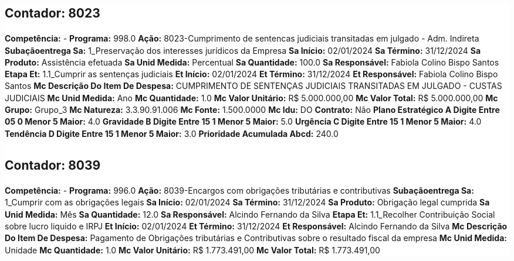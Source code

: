 ## Contador: 8023

**Competência:** -
**Programa:** 998.0
**Ação:** 8023-Cumprimento de sentencas judiciais transitadas em julgado - Adm. Indireta
**Subaçãoentrega Sa:** 1_Preservação dos interesses jurídicos da Empresa
**Sa Início:** 02/01/2024
**Sa Término:** 31/12/2024
**Sa Produto:** Assistência efetuada
**Sa Unid Medida:** Percentual
**Sa Quantidade:** 100.0
**Sa Responsável:** Fabiola Colino Bispo Santos
**Etapa Et:** 1.1_Cumprir as sentenças judiciais
**Et Início:** 02/01/2024
**Et Término:** 31/12/2024
**Et Responsável:** Fabiola Colino Bispo Santos
**Mc Descrição Do Item De Despesa:** CUMPRIMENTO DE SENTENÇAS JUDICIAIS TRANSITADAS EM JULGADO - CUSTAS JUDICIAIS
**Mc Unid Medida:** Ano
**Mc Quantidade:** 1.0
**Mc Valor Unitário:** R$ 5.000.000,00
**Mc Valor Total:** R$ 5.000.000,00
**Mc Grupo:** Grupo_3
**Mc Natureza:** 3.3.90.91.006
**Mc Fonte:** 1.500.0000
**Mc Idu:** DO
**Contrato:** Não
**Plano Estratégico A Digite Entre 05 0 Menor 5 Maior:** 4.0
**Gravidade B Digite Entre 15 1 Menor 5 Maior:** 5.0
**Urgência C Digite Entre 15 1 Menor 5 Maior:** 4.0
**Tendência D Digite Entre 15 1 Menor 5 Maior:** 3.0
**Prioridade Acumulada Abcd:** 240.0

## Contador: 8039

**Competência:** -
**Programa:** 996.0
**Ação:** 8039-Encargos com obrigações tributárias e contributivas
**Subaçãoentrega Sa:** 1_Cumprir com as obrigações legais
**Sa Início:** 02/01/2024
**Sa Término:** 31/12/2024
**Sa Produto:** Obrigação legal cumprida
**Sa Unid Medida:** Mês
**Sa Quantidade:** 12.0
**Sa Responsável:** Alcindo Fernando da Silva
**Etapa Et:** 1.1_Recolher Contribuição Social sobre lucro liquido e IRPJ
**Et Início:** 02/01/2024
**Et Término:** 31/12/2024
**Et Responsável:** Alcindo Fernando da Silva
**Mc Descrição Do Item De Despesa:** Pagamento de Obrigações tributárias e Contributivas sobre o resultado fiscal da empresa
**Mc Unid Medida:** Unidade
**Mc Quantidade:** 1.0
**Mc Valor Unitário:** R$ 1.773.491,00
**Mc Valor Total:** R$ 1.773.491,00
